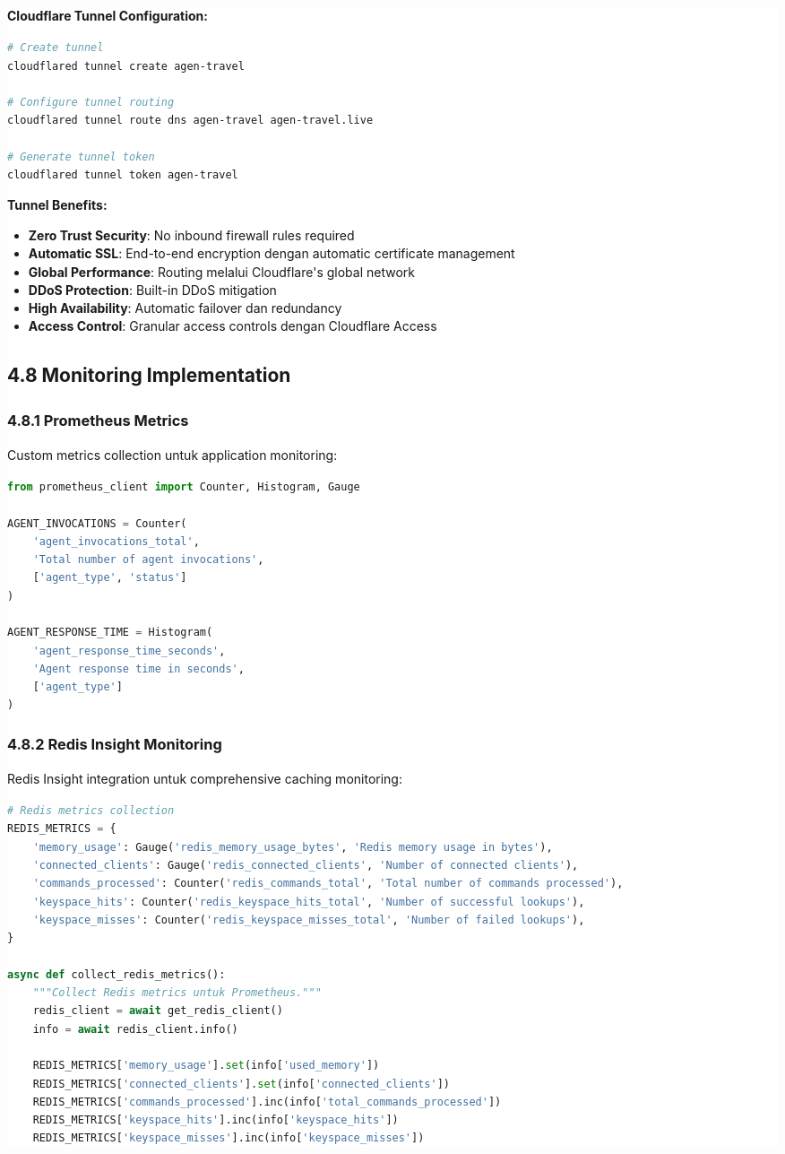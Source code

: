 **Cloudflare Tunnel Configuration:**
```bash
# Create tunnel
cloudflared tunnel create agen-travel

# Configure tunnel routing
cloudflared tunnel route dns agen-travel agen-travel.live

# Generate tunnel token
cloudflared tunnel token agen-travel
```

**Tunnel Benefits:**
- **Zero Trust Security**: No inbound firewall rules required
- **Automatic SSL**: End-to-end encryption dengan automatic certificate management
- **Global Performance**: Routing melalui Cloudflare's global network
- **DDoS Protection**: Built-in DDoS mitigation
- **High Availability**: Automatic failover dan redundancy
- **Access Control**: Granular access controls dengan Cloudflare Access

## 4.8 Monitoring Implementation

### 4.8.1 Prometheus Metrics
Custom metrics collection untuk application monitoring:

```python
from prometheus_client import Counter, Histogram, Gauge

AGENT_INVOCATIONS = Counter(
    'agent_invocations_total',
    'Total number of agent invocations',
    ['agent_type', 'status']
)

AGENT_RESPONSE_TIME = Histogram(
    'agent_response_time_seconds',
    'Agent response time in seconds',
    ['agent_type']
)
```

### 4.8.2 Redis Insight Monitoring
Redis Insight integration untuk comprehensive caching monitoring:

```python
# Redis metrics collection
REDIS_METRICS = {
    'memory_usage': Gauge('redis_memory_usage_bytes', 'Redis memory usage in bytes'),
    'connected_clients': Gauge('redis_connected_clients', 'Number of connected clients'),
    'commands_processed': Counter('redis_commands_total', 'Total number of commands processed'),
    'keyspace_hits': Counter('redis_keyspace_hits_total', 'Number of successful lookups'),
    'keyspace_misses': Counter('redis_keyspace_misses_total', 'Number of failed lookups'),
}

async def collect_redis_metrics():
    """Collect Redis metrics untuk Prometheus."""
    redis_client = await get_redis_client()
    info = await redis_client.info()

    REDIS_METRICS['memory_usage'].set(info['used_memory'])
    REDIS_METRICS['connected_clients'].set(info['connected_clients'])
    REDIS_METRICS['commands_processed'].inc(info['total_commands_processed'])
    REDIS_METRICS['keyspace_hits'].inc(info['keyspace_hits'])
    REDIS_METRICS['keyspace_misses'].inc(info['keyspace_misses'])
```